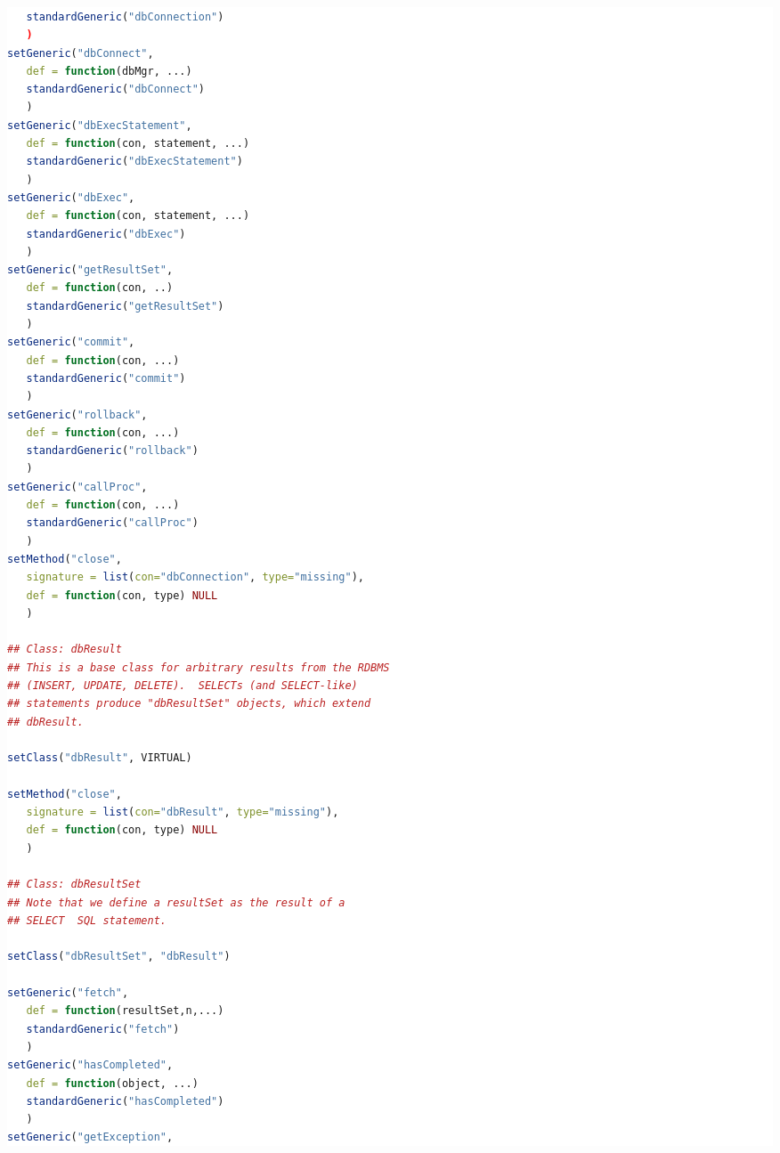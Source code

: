 ``` r
   standardGeneric("dbConnection")
   )
setGeneric("dbConnect",
   def = function(dbMgr, ...)
   standardGeneric("dbConnect")
   )
setGeneric("dbExecStatement",
   def = function(con, statement, ...)
   standardGeneric("dbExecStatement")
   )
setGeneric("dbExec",
   def = function(con, statement, ...)
   standardGeneric("dbExec")
   )
setGeneric("getResultSet",
   def = function(con, ..)
   standardGeneric("getResultSet")
   )
setGeneric("commit",
   def = function(con, ...)
   standardGeneric("commit")
   )
setGeneric("rollback",
   def = function(con, ...)
   standardGeneric("rollback")
   )
setGeneric("callProc",
   def = function(con, ...)
   standardGeneric("callProc")
   )
setMethod("close",
   signature = list(con="dbConnection", type="missing"),
   def = function(con, type) NULL
   )

## Class: dbResult
## This is a base class for arbitrary results from the RDBMS
## (INSERT, UPDATE, DELETE).  SELECTs (and SELECT-like)
## statements produce "dbResultSet" objects, which extend
## dbResult.

setClass("dbResult", VIRTUAL)

setMethod("close",
   signature = list(con="dbResult", type="missing"),
   def = function(con, type) NULL
   )

## Class: dbResultSet
## Note that we define a resultSet as the result of a
## SELECT  SQL statement.

setClass("dbResultSet", "dbResult")

setGeneric("fetch",
   def = function(resultSet,n,...)
   standardGeneric("fetch")
   )
setGeneric("hasCompleted",
   def = function(object, ...)
   standardGeneric("hasCompleted")
   )
setGeneric("getException",
```